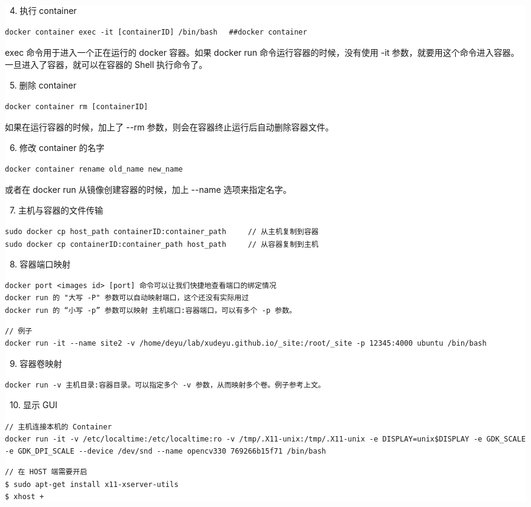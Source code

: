 &nbsp;
4. 执行 container
```
docker container exec -it [containerID] /bin/bash　 ##docker container 
```
exec 命令用于进入一个正在运行的 docker 容器。如果 docker run 命令运行容器的时候，没有使用 -it 参数，就要用这个命令进入容器。一旦进入了容器，就可以在容器的 Shell 执行命令了。

&nbsp;
5. 删除 container
```
docker container rm [containerID] 
```
如果在运行容器的时候，加上了 --rm 参数，则会在容器终止运行后自动删除容器文件。

&nbsp;
6. 修改 container 的名字
```
docker container rename old_name new_name
```
或者在 docker run 从镜像创建容器的时候，加上 --name 选项来指定名字。

&nbsp;
7. 主机与容器的文件传输
```
sudo docker cp host_path containerID:container_path		// 从主机复制到容器
sudo docker cp containerID:container_path host_path		// 从容器复制到主机
```

&nbsp;
8. 容器端口映射
```
docker port <images id> [port] 命令可以让我们快捷地查看端口的绑定情况
docker run 的 "大写 -P" 参数可以自动映射端口，这个还没有实际用过
docker run 的 “小写 -p” 参数可以映射 主机端口:容器端口，可以有多个 -p 参数。
```
```
// 例子
docker run -it --name site2 -v /home/deyu/lab/xudeyu.github.io/_site:/root/_site -p 12345:4000 ubuntu /bin/bash
```

&nbsp;
9. 容器卷映射
```
docker run -v 主机目录:容器目录。可以指定多个 -v 参数，从而映射多个卷。例子参考上文。
```

&nbsp;
10. 显示 GUI
```
// 主机连接本机的 Container
docker run -it -v /etc/localtime:/etc/localtime:ro -v /tmp/.X11-unix:/tmp/.X11-unix -e DISPLAY=unix$DISPLAY -e GDK_SCALE -e GDK_DPI_SCALE --device /dev/snd --name opencv330 769266b15f71 /bin/bash
```
```
// 在 HOST 端需要开启
$ sudo apt-get install x11-xserver-utils
$ xhost +
```


[ref1]: https://yeasy.gitbooks.io/docker_practice/  "gitbook 中文电子书"
[ref2]: http://www.runoob.com/docker/docker-tutorial.html "菜鸟教程"
[ref3]: https://docs.docker.com/get-started
[ref4]: http://www.ruanyifeng.com/blog/2018/02/docker-tutorial.html "阮一峰博客介绍 Docker"